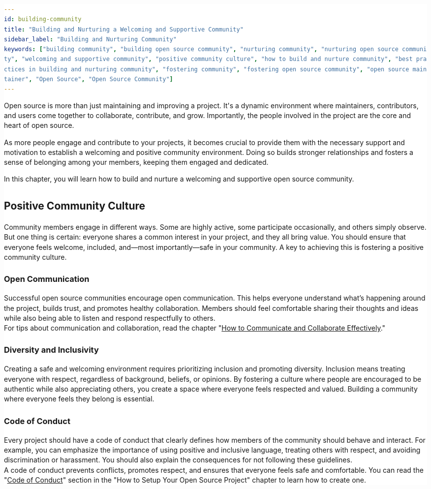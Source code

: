 ```yaml
---
id: building-community
title: "Building and Nurturing a Welcoming and Supportive Community"
sidebar_label: "Building and Nurturing Community"
keywords: ["building community", "building open source community", "nurturing community", "nurturing open source community", "welcoming and supportive community", "positive community culture", "how to build and nurture community", "best practices in building and nurturing community", "fostering community", "fostering open source community", "open source maintainer", "Open Source", "Open Source Community"]
---
```


Open source is more than just maintaining and improving a project. It's a dynamic environment where maintainers, contributors, and users come together to collaborate, contribute, and grow. Importantly, the people involved in the project are the core and heart of open source.

As more people engage and contribute to your projects, it becomes crucial to provide them with the necessary support and motivation to establish a welcoming and positive community environment. Doing so builds stronger relationships and fosters a sense of belonging among your members, keeping them engaged and dedicated.

In this chapter, you will learn how to build and nurture a welcoming and supportive open source community.

## Positive Community Culture

Community members engage in different ways. Some are highly active, some participate occasionally, and others simply observe. But one thing is certain: everyone shares a common interest in your project, and they all bring value. You should ensure that everyone feels welcome, included, and—most importantly—safe in your community. A key to achieving this is fostering a positive community culture.

### Open Communication

Successful open source communities encourage open communication. This helps everyone understand what’s happening around the project, builds trust, and promotes healthy collaboration. Members should feel comfortable sharing their thoughts and ideas while also being able to listen and respond respectfully to others.  
For tips about communication and collaboration, read the chapter "[How to Communicate and Collaborate Effectively](communication-and-collaboration.md)."

### Diversity and Inclusivity

Creating a safe and welcoming environment requires prioritizing inclusion and promoting diversity. Inclusion means treating everyone with respect, regardless of background, beliefs, or opinions. By fostering a culture where people are encouraged to be authentic while also appreciating others, you create a space where everyone feels respected and valued. Building a community where everyone feels they belong is essential.

### Code of Conduct

Every project should have a code of conduct that clearly defines how members of the community should behave and interact. For example, you can emphasize the importance of using positive and inclusive language, treating others with respect, and avoiding discrimination or harassment. You should also explain the consequences for not following these guidelines.  
A code of conduct prevents conflicts, promotes respect, and ensures that everyone feels safe and comfortable. You can read the "[Code of Conduct](how-to-setup-your-project.md#code-of-conduct)" section in the "How to Setup Your Open Source Project" chapter to learn how to create one.
